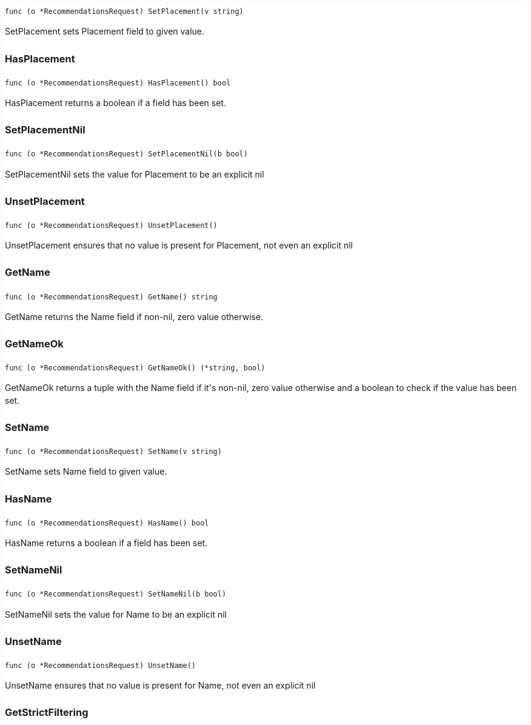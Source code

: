 `func (o *RecommendationsRequest) SetPlacement(v string)`

SetPlacement sets Placement field to given value.

### HasPlacement

`func (o *RecommendationsRequest) HasPlacement() bool`

HasPlacement returns a boolean if a field has been set.

### SetPlacementNil

`func (o *RecommendationsRequest) SetPlacementNil(b bool)`

 SetPlacementNil sets the value for Placement to be an explicit nil

### UnsetPlacement
`func (o *RecommendationsRequest) UnsetPlacement()`

UnsetPlacement ensures that no value is present for Placement, not even an explicit nil
### GetName

`func (o *RecommendationsRequest) GetName() string`

GetName returns the Name field if non-nil, zero value otherwise.

### GetNameOk

`func (o *RecommendationsRequest) GetNameOk() (*string, bool)`

GetNameOk returns a tuple with the Name field if it's non-nil, zero value otherwise
and a boolean to check if the value has been set.

### SetName

`func (o *RecommendationsRequest) SetName(v string)`

SetName sets Name field to given value.

### HasName

`func (o *RecommendationsRequest) HasName() bool`

HasName returns a boolean if a field has been set.

### SetNameNil

`func (o *RecommendationsRequest) SetNameNil(b bool)`

 SetNameNil sets the value for Name to be an explicit nil

### UnsetName
`func (o *RecommendationsRequest) UnsetName()`

UnsetName ensures that no value is present for Name, not even an explicit nil
### GetStrictFiltering
